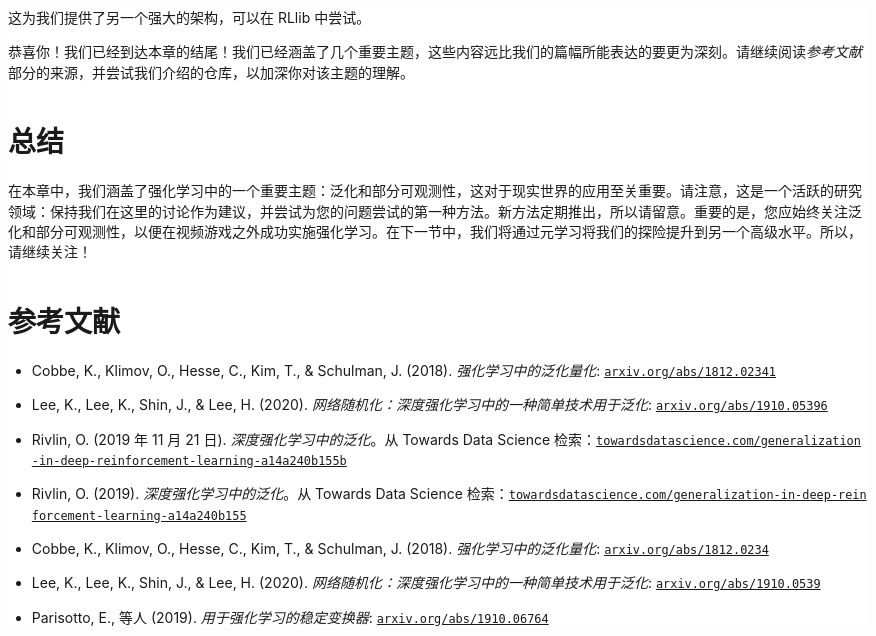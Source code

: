 这为我们提供了另一个强大的架构，可以在 RLlib 中尝试。

恭喜你！我们已经到达本章的结尾！我们已经涵盖了几个重要主题，这些内容远比我们的篇幅所能表达的要更为深刻。请继续阅读*参考文献*部分的来源，并尝试我们介绍的仓库，以加深你对该主题的理解。

# 总结

在本章中，我们涵盖了强化学习中的一个重要主题：泛化和部分可观测性，这对于现实世界的应用至关重要。请注意，这是一个活跃的研究领域：保持我们在这里的讨论作为建议，并尝试为您的问题尝试的第一种方法。新方法定期推出，所以请留意。重要的是，您应始终关注泛化和部分可观测性，以便在视频游戏之外成功实施强化学习。在下一节中，我们将通过元学习将我们的探险提升到另一个高级水平。所以，请继续关注！

# 参考文献

+   Cobbe, K., Klimov, O., Hesse, C., Kim, T., & Schulman, J. (2018). *强化学习中的泛化量化*: [`arxiv.org/abs/1812.02341`](https://arxiv.org/abs/1812.02341)

+   Lee, K., Lee, K., Shin, J., & Lee, H. (2020). *网络随机化：深度强化学习中的一种简单技术用于泛化*: [`arxiv.org/abs/1910.05396`](https://arxiv.org/abs/1910.05396)

+   Rivlin, O. (2019 年 11 月 21 日). *深度强化学习中的泛化*。从 Towards Data Science 检索：[`towardsdatascience.com/generalization-in-deep-reinforcement-learning-a14a240b155b`](https://towardsdatascience.com/generalization-in-deep-reinforcement-learning-a14a240b155b)

+   Rivlin, O. (2019). *深度强化学习中的泛化*。从 Towards Data Science 检索：[`towardsdatascience.com/generalization-in-deep-reinforcement-learning-a14a240b155`](https://towardsdatascience.com/generalization-in-deep-reinforcement-learning-a14a240b155)

+   Cobbe, K., Klimov, O., Hesse, C., Kim, T., & Schulman, J. (2018). *强化学习中的泛化量化*: [`arxiv.org/abs/1812.0234`](https://arxiv.org/abs/1812.0234)

+   Lee, K., Lee, K., Shin, J., & Lee, H. (2020). *网络随机化：深度强化学习中的一种简单技术用于泛化*: [`arxiv.org/abs/1910.0539`](https://arxiv.org/abs/1910.0539)

+   Parisotto, E., 等人 (2019). *用于强化学习的稳定变换器*: [`arxiv.org/abs/1910.06764`](http://arxiv.org/abs/1910.06764)
